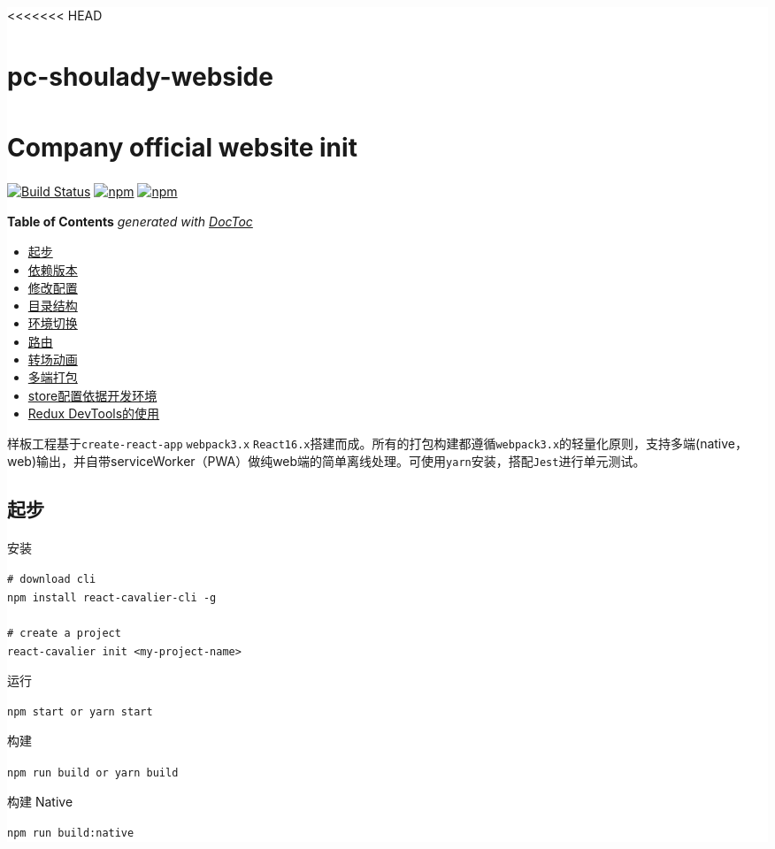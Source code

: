 <<<<<<< HEAD
# pc-shoulady-webside
Company official website init
=======
[![Build Status](https://travis-ci.org/Ironsub/react-cavalier-cli.svg?branch=master)](https://travis-ci.org/Ironsub/react-cavalier-cli)
[![npm](https://img.shields.io/npm/v/react-cavalier-cli.svg)](https://www.npmjs.com/package/react-cavalier-cli)
[![npm](https://img.shields.io/npm/dm/react-cavalier-cli.svg)](https://www.npmjs.com/package/react-cavalier-cli)



**Table of Contents**  *generated with [DocToc](https://github.com/thlorenz/doctoc)*

- [起步](#%E8%B5%B7%E6%AD%A5)
- [依赖版本](#%E4%BE%9D%E8%B5%96%E7%89%88%E6%9C%AC)
- [修改配置](#%E4%BF%AE%E6%94%B9%E9%85%8D%E7%BD%AE)
- [目录结构](#%E7%9B%AE%E5%BD%95%E7%BB%93%E6%9E%84)
- [环境切换](#%E7%8E%AF%E5%A2%83%E5%88%87%E6%8D%A2)
- [路由](#%E8%B7%AF%E7%94%B1)
- [转场动画](#%E8%BD%AC%E5%9C%BA%E5%8A%A8%E7%94%BB)
- [多端打包](#%E5%A4%9A%E7%AB%AF%E6%89%93%E5%8C%85)
- [store配置依据开发环境](#store%E9%85%8D%E7%BD%AE%E4%BE%9D%E6%8D%AE%E5%BC%80%E5%8F%91%E7%8E%AF%E5%A2%83)
- [Redux DevTools的使用](#redux-devtools%E7%9A%84%E4%BD%BF%E7%94%A8)



样板工程基于`create-react-app` `webpack3.x` `React16.x`搭建而成。所有的打包构建都遵循`webpack3.x`的轻量化原则，支持多端(native，web)输出，并自带serviceWorker（PWA）做纯web端的简单离线处理。可使用`yarn`安装，搭配`Jest`进行单元测试。

## 起步

安装
```shell
# download cli
npm install react-cavalier-cli -g

# create a project
react-cavalier init <my-project-name>
```

运行
```shell
npm start or yarn start
```

构建
```shell
npm run build or yarn build
```

构建 Native
```shell
npm run build:native
```
